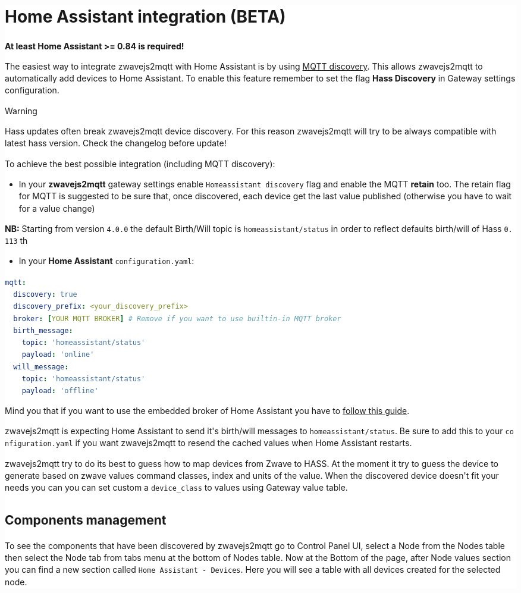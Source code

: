 # Home Assistant integration (BETA)

**At least Home Assistant >= 0.84 is required!**

The easiest way to integrate zwavejs2mqtt with Home Assistant is by
using [MQTT discovery](https://www.home-assistant.io/docs/mqtt/discovery/).
This allows zwavejs2mqtt to automatically add devices to Home Assistant.
To enable this feature remember to set the flag **Hass Discovery** in Gateway settings configuration.

> [!WARNING]
> Hass updates often break zwavejs2mqtt device discovery. For this reason zwavejs2mqtt will try to be always compatible with latest hass version. Check the changelog before update!

To achieve the best possible integration (including MQTT discovery):

- In your **zwavejs2mqtt** gateway settings enable `Homeassistant discovery` flag and enable the MQTT **retain** too. The retain flag for MQTT is suggested to be sure that, once discovered, each device get the last value published (otherwise you have to wait for a value change)

**NB:** Starting from version `4.0.0` the default Birth/Will topic is `homeassistant/status` in order to reflect defaults birth/will of Hass `0.113` th

- In your **Home Assistant** `configuration.yaml`:

```yaml
mqtt:
  discovery: true
  discovery_prefix: <your_discovery_prefix>
  broker: [YOUR MQTT BROKER] # Remove if you want to use builtin-in MQTT broker
  birth_message:
    topic: 'homeassistant/status'
    payload: 'online'
  will_message:
    topic: 'homeassistant/status'
    payload: 'offline'
```

Mind you that if you want to use the embedded broker of Home Assistant you
have to [follow this guide](https://www.home-assistant.io/docs/mqtt/broker#embedded-broker).

zwavejs2mqtt is expecting Home Assistant to send it's birth/will
messages to `homeassistant/status`. Be sure to add this to your `configuration.yaml` if you want
zwavejs2mqtt to resend the cached values when Home Assistant restarts.

zwavejs2mqtt try to do its best to guess how to map devices from Zwave to HASS. At the moment it try to guess the device to generate based on zwave values command classes, index and units of the value. When the discovered device doesn't fit your needs you can you can set custom a `device_class` to values using Gateway value table.

## Components management

To see the components that have been discovered by zwavejs2mqtt go to Control Panel UI, select a Node from the Nodes table then select the Node tab from tabs menu at the bottom of Nodes table. Now at the Bottom of the page, after Node values section you can find a new section called `Home Assistant - Devices`. Here you will see a table with all devices created for the selected node.
